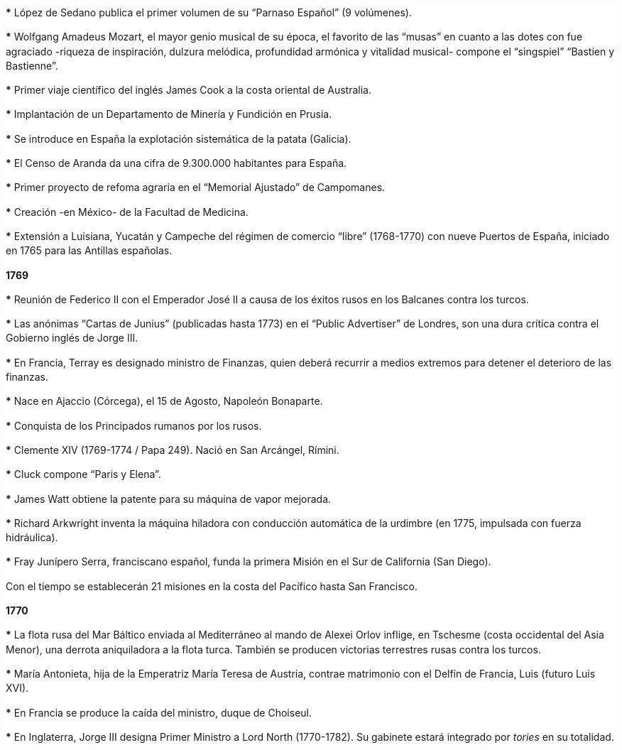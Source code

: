 **\*** López de Sedano publica el primer volumen de su “Parnaso Español” (9 volúmenes).

**\*** Wolfgang Amadeus Mozart, el mayor genio musical de su época, el favorito de las “musas” en cuanto a las dotes con fue agraciado -riqueza de inspiración, dulzura melódica, profundidad armónica y vitalidad musical- compone el “singspiel” “Bastien y Bastienne”.

**\*** Primer viaje científico del inglés James Cook a la costa oriental de Australia.

**\*** Implantación de un Departamento de Minería y Fundición en Prusia.

**\*** Se introduce en España la explotación sistemática de la patata (Galicia).

**\*** El Censo de Aranda da una cifra de 9.300.000 habitantes para España.

**\*** Primer proyecto de refoma agraria en el “Memorial Ajustado” de Campomanes.

**\*** Creación -en México- de la Facultad de Medicina.

**\*** Extensión a Luisiana, Yucatán y Campeche del régimen de comercio “libre” (1768-1770) con nueve Puertos de España, iniciado en 1765 para las Antillas españolas.

**1769**

**\*** Reunión de Federico II con el Emperador José II a causa de los éxitos rusos en los Balcanes contra los turcos.

**\*** Las anónimas “Cartas de Junius” (publicadas hasta 1773) en el “Public Advertiser” de Londres, son una dura crítica contra el Gobierno inglés de Jorge III.

**\*** En Francia, Terray es designado ministro de Finanzas, quien deberá recurrir a medios extremos para detener el deterioro de las finanzas.

**\*** Nace en Ajaccio (Córcega), el 15 de Agosto, Napoleón Bonaparte.

**\*** Conquista de los Principados rumanos por los rusos.

**\*** Clemente XIV (1769-1774 / Papa 249). Nació en San Arcángel, Rímini.

**\*** Cluck compone “Paris y Elena”.

**\*** James Watt obtiene la patente para su máquina de vapor mejorada.

**\*** Richard Arkwright inventa la máquina hiladora con conducción automática de la urdimbre (en 1775, impulsada con fuerza hidráulica).

**\*** Fray Junípero Serra, franciscano español, funda la primera Misión en el Sur de California (San Diego).

Con el tiempo se establecerán 21 misiones en la costa del Pacífico hasta San Francisco.

**1770**

**\*** La flota rusa del Mar Báltico enviada al Mediterráneo al mando de Alexei Orlov inflige, en Tschesme (costa occidental del Asia Menor), una derrota aniquiladora a la flota turca. También se producen victorias terrestres rusas contra los turcos.

**\*** María Antonieta, hija de la Emperatriz María Teresa de Austria, contrae matrimonio con el Delfín de Francia, Luis (futuro Luis XVI).

**\*** En Francia se produce la caída del ministro, duque de Choiseul.

**\*** En Inglaterra, Jorge III designa Primer Ministro a Lord North (1770-1782). Su gabinete estará integrado por _tories_ en su totalidad.
